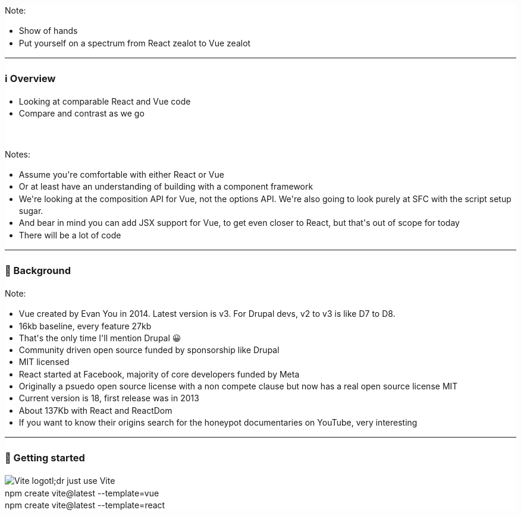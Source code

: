 

Note:

- Show of hands
- Put yourself on a spectrum from React zealot to Vue zealot

---

### ℹ️ Overview

<ul>
<li class="fragment fade-in-then-out">Looking at comparable React and Vue code</li>
<li class="fragment fade-in-then-out">Compare and contrast as we go</li>
</ul> ️

Notes:
- Assume you're comfortable with either React or Vue
- Or at least have an understanding of building with a component framework
- We're looking at the composition API for Vue, not the options API. We're also going to look purely at SFC with the script setup sugar.
- And bear in mind you can add JSX support for Vue, to get even closer to React, but that's out of scope for today
- There will be a lot of code

---

### 🥚 Background

Note: 
- Vue created by Evan You in 2014. Latest version is v3. For Drupal devs, v2 to v3 is like D7 to D8.
- 16kb baseline, every feature 27kb
- That's the only time I'll mention Drupal 😀
- Community driven open source funded by sponsorship like Drupal
- MIT licensed
- React started at Facebook, majority of core developers funded by Meta
- Originally a psuedo open source license with a non compete clause but now has a real open source license MIT
- Current version is 18, first release was in 2013
- About 137Kb with React and ReactDom
- If you want to know their origins search for the honeypot documentaries on YouTube, very interesting

---

### 🐣 Getting started

<div class="middle"><img alt="Vite logo" src="https://vitejs.dev/logo.svg" height="100" width="100" />tl;dr just use Vite</div>
<div>
<div class="fragment fade-in-then-out">npm create vite@latest --template=vue</div>
<div class="fragment fade-in-then-out">npm create vite@latest --template=react</div>
</div>

